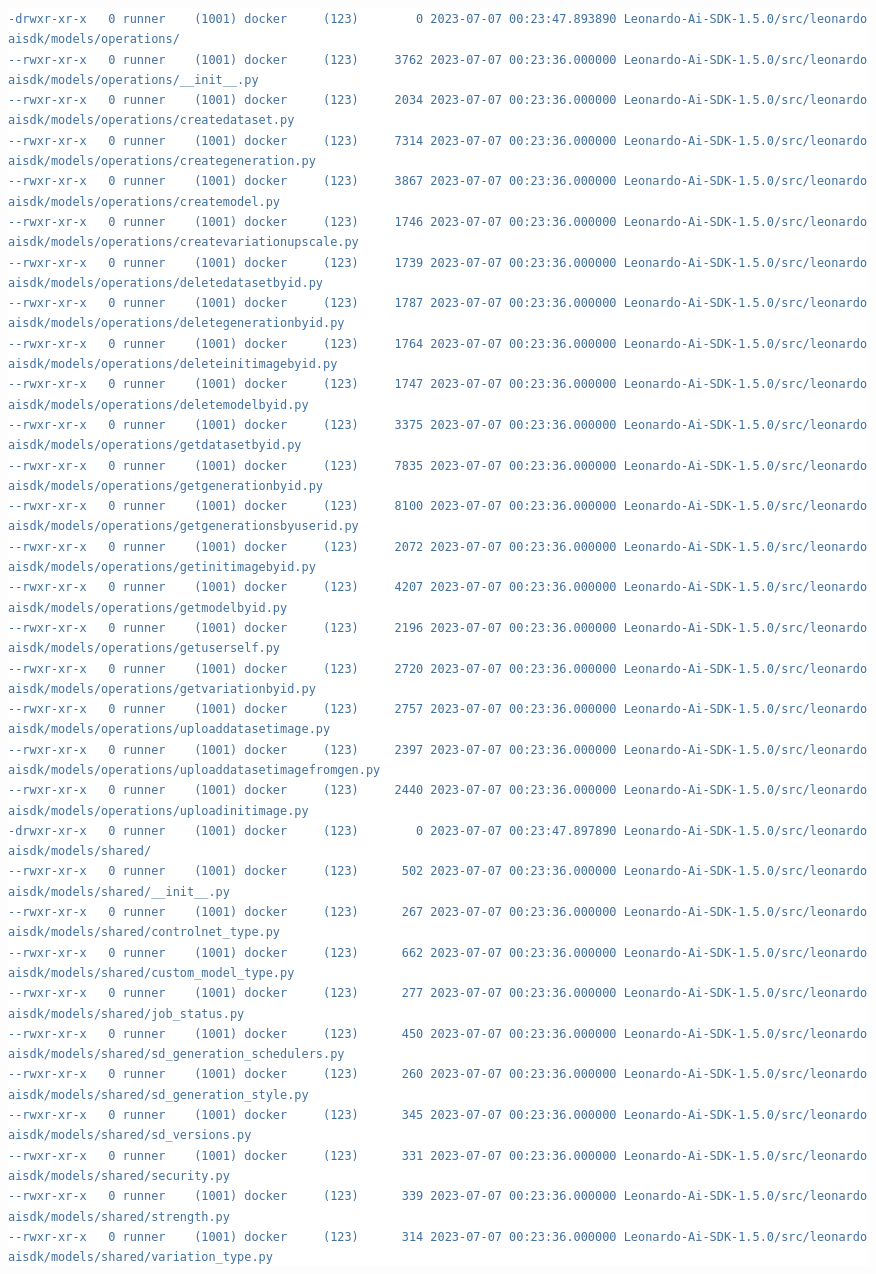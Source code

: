 ```diff
-drwxr-xr-x   0 runner    (1001) docker     (123)        0 2023-07-07 00:23:47.893890 Leonardo-Ai-SDK-1.5.0/src/leonardoaisdk/models/operations/
--rwxr-xr-x   0 runner    (1001) docker     (123)     3762 2023-07-07 00:23:36.000000 Leonardo-Ai-SDK-1.5.0/src/leonardoaisdk/models/operations/__init__.py
--rwxr-xr-x   0 runner    (1001) docker     (123)     2034 2023-07-07 00:23:36.000000 Leonardo-Ai-SDK-1.5.0/src/leonardoaisdk/models/operations/createdataset.py
--rwxr-xr-x   0 runner    (1001) docker     (123)     7314 2023-07-07 00:23:36.000000 Leonardo-Ai-SDK-1.5.0/src/leonardoaisdk/models/operations/creategeneration.py
--rwxr-xr-x   0 runner    (1001) docker     (123)     3867 2023-07-07 00:23:36.000000 Leonardo-Ai-SDK-1.5.0/src/leonardoaisdk/models/operations/createmodel.py
--rwxr-xr-x   0 runner    (1001) docker     (123)     1746 2023-07-07 00:23:36.000000 Leonardo-Ai-SDK-1.5.0/src/leonardoaisdk/models/operations/createvariationupscale.py
--rwxr-xr-x   0 runner    (1001) docker     (123)     1739 2023-07-07 00:23:36.000000 Leonardo-Ai-SDK-1.5.0/src/leonardoaisdk/models/operations/deletedatasetbyid.py
--rwxr-xr-x   0 runner    (1001) docker     (123)     1787 2023-07-07 00:23:36.000000 Leonardo-Ai-SDK-1.5.0/src/leonardoaisdk/models/operations/deletegenerationbyid.py
--rwxr-xr-x   0 runner    (1001) docker     (123)     1764 2023-07-07 00:23:36.000000 Leonardo-Ai-SDK-1.5.0/src/leonardoaisdk/models/operations/deleteinitimagebyid.py
--rwxr-xr-x   0 runner    (1001) docker     (123)     1747 2023-07-07 00:23:36.000000 Leonardo-Ai-SDK-1.5.0/src/leonardoaisdk/models/operations/deletemodelbyid.py
--rwxr-xr-x   0 runner    (1001) docker     (123)     3375 2023-07-07 00:23:36.000000 Leonardo-Ai-SDK-1.5.0/src/leonardoaisdk/models/operations/getdatasetbyid.py
--rwxr-xr-x   0 runner    (1001) docker     (123)     7835 2023-07-07 00:23:36.000000 Leonardo-Ai-SDK-1.5.0/src/leonardoaisdk/models/operations/getgenerationbyid.py
--rwxr-xr-x   0 runner    (1001) docker     (123)     8100 2023-07-07 00:23:36.000000 Leonardo-Ai-SDK-1.5.0/src/leonardoaisdk/models/operations/getgenerationsbyuserid.py
--rwxr-xr-x   0 runner    (1001) docker     (123)     2072 2023-07-07 00:23:36.000000 Leonardo-Ai-SDK-1.5.0/src/leonardoaisdk/models/operations/getinitimagebyid.py
--rwxr-xr-x   0 runner    (1001) docker     (123)     4207 2023-07-07 00:23:36.000000 Leonardo-Ai-SDK-1.5.0/src/leonardoaisdk/models/operations/getmodelbyid.py
--rwxr-xr-x   0 runner    (1001) docker     (123)     2196 2023-07-07 00:23:36.000000 Leonardo-Ai-SDK-1.5.0/src/leonardoaisdk/models/operations/getuserself.py
--rwxr-xr-x   0 runner    (1001) docker     (123)     2720 2023-07-07 00:23:36.000000 Leonardo-Ai-SDK-1.5.0/src/leonardoaisdk/models/operations/getvariationbyid.py
--rwxr-xr-x   0 runner    (1001) docker     (123)     2757 2023-07-07 00:23:36.000000 Leonardo-Ai-SDK-1.5.0/src/leonardoaisdk/models/operations/uploaddatasetimage.py
--rwxr-xr-x   0 runner    (1001) docker     (123)     2397 2023-07-07 00:23:36.000000 Leonardo-Ai-SDK-1.5.0/src/leonardoaisdk/models/operations/uploaddatasetimagefromgen.py
--rwxr-xr-x   0 runner    (1001) docker     (123)     2440 2023-07-07 00:23:36.000000 Leonardo-Ai-SDK-1.5.0/src/leonardoaisdk/models/operations/uploadinitimage.py
-drwxr-xr-x   0 runner    (1001) docker     (123)        0 2023-07-07 00:23:47.897890 Leonardo-Ai-SDK-1.5.0/src/leonardoaisdk/models/shared/
--rwxr-xr-x   0 runner    (1001) docker     (123)      502 2023-07-07 00:23:36.000000 Leonardo-Ai-SDK-1.5.0/src/leonardoaisdk/models/shared/__init__.py
--rwxr-xr-x   0 runner    (1001) docker     (123)      267 2023-07-07 00:23:36.000000 Leonardo-Ai-SDK-1.5.0/src/leonardoaisdk/models/shared/controlnet_type.py
--rwxr-xr-x   0 runner    (1001) docker     (123)      662 2023-07-07 00:23:36.000000 Leonardo-Ai-SDK-1.5.0/src/leonardoaisdk/models/shared/custom_model_type.py
--rwxr-xr-x   0 runner    (1001) docker     (123)      277 2023-07-07 00:23:36.000000 Leonardo-Ai-SDK-1.5.0/src/leonardoaisdk/models/shared/job_status.py
--rwxr-xr-x   0 runner    (1001) docker     (123)      450 2023-07-07 00:23:36.000000 Leonardo-Ai-SDK-1.5.0/src/leonardoaisdk/models/shared/sd_generation_schedulers.py
--rwxr-xr-x   0 runner    (1001) docker     (123)      260 2023-07-07 00:23:36.000000 Leonardo-Ai-SDK-1.5.0/src/leonardoaisdk/models/shared/sd_generation_style.py
--rwxr-xr-x   0 runner    (1001) docker     (123)      345 2023-07-07 00:23:36.000000 Leonardo-Ai-SDK-1.5.0/src/leonardoaisdk/models/shared/sd_versions.py
--rwxr-xr-x   0 runner    (1001) docker     (123)      331 2023-07-07 00:23:36.000000 Leonardo-Ai-SDK-1.5.0/src/leonardoaisdk/models/shared/security.py
--rwxr-xr-x   0 runner    (1001) docker     (123)      339 2023-07-07 00:23:36.000000 Leonardo-Ai-SDK-1.5.0/src/leonardoaisdk/models/shared/strength.py
--rwxr-xr-x   0 runner    (1001) docker     (123)      314 2023-07-07 00:23:36.000000 Leonardo-Ai-SDK-1.5.0/src/leonardoaisdk/models/shared/variation_type.py
```
